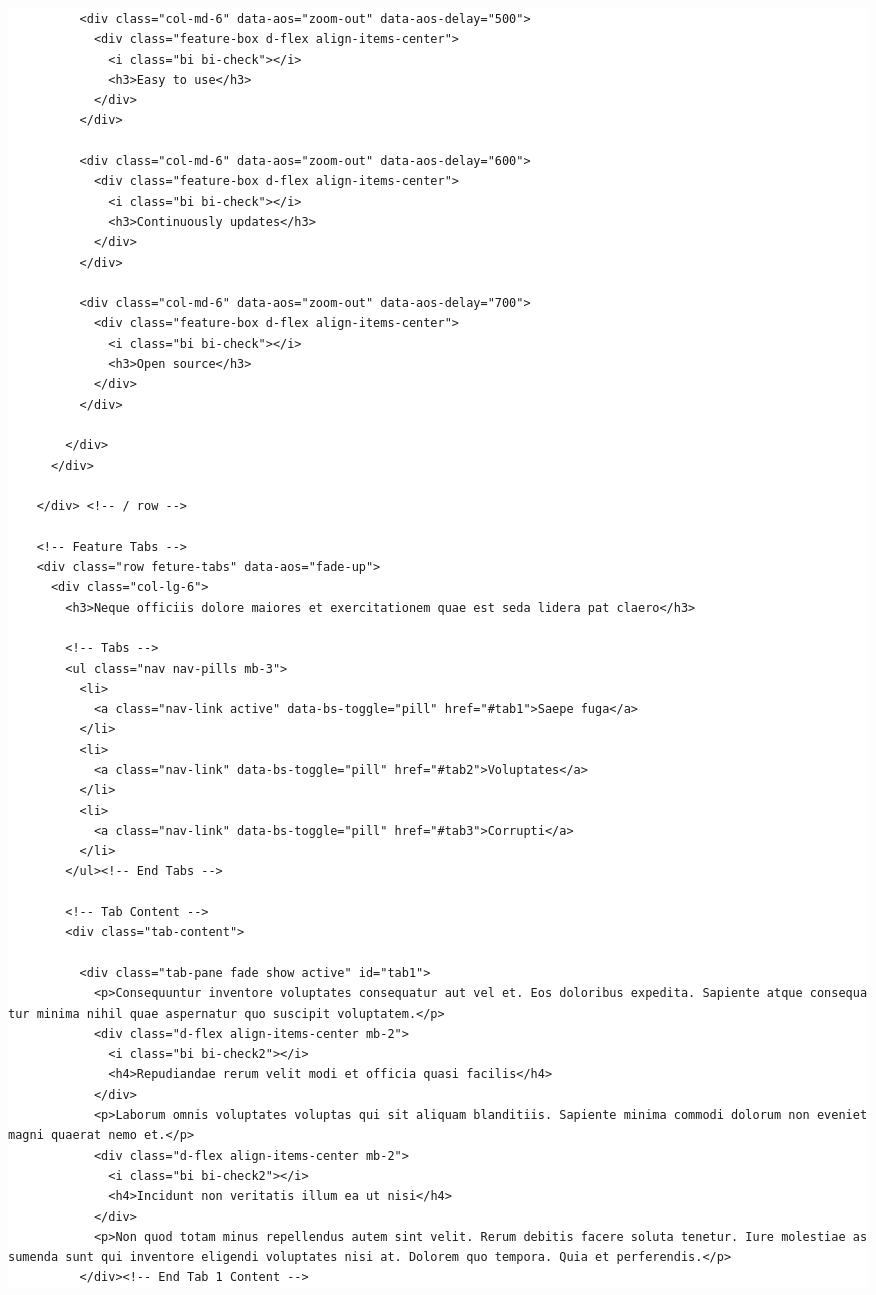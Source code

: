               <div class="col-md-6" data-aos="zoom-out" data-aos-delay="500">
                <div class="feature-box d-flex align-items-center">
                  <i class="bi bi-check"></i>
                  <h3>Easy to use</h3>
                </div>
              </div>

              <div class="col-md-6" data-aos="zoom-out" data-aos-delay="600">
                <div class="feature-box d-flex align-items-center">
                  <i class="bi bi-check"></i>
                  <h3>Continuously updates</h3>
                </div>
              </div>

              <div class="col-md-6" data-aos="zoom-out" data-aos-delay="700">
                <div class="feature-box d-flex align-items-center">
                  <i class="bi bi-check"></i>
                  <h3>Open source</h3>
                </div>
              </div>

            </div>
          </div>

        </div> <!-- / row -->

        <!-- Feature Tabs -->
        <div class="row feture-tabs" data-aos="fade-up">
          <div class="col-lg-6">
            <h3>Neque officiis dolore maiores et exercitationem quae est seda lidera pat claero</h3>

            <!-- Tabs -->
            <ul class="nav nav-pills mb-3">
              <li>
                <a class="nav-link active" data-bs-toggle="pill" href="#tab1">Saepe fuga</a>
              </li>
              <li>
                <a class="nav-link" data-bs-toggle="pill" href="#tab2">Voluptates</a>
              </li>
              <li>
                <a class="nav-link" data-bs-toggle="pill" href="#tab3">Corrupti</a>
              </li>
            </ul><!-- End Tabs -->

            <!-- Tab Content -->
            <div class="tab-content">

              <div class="tab-pane fade show active" id="tab1">
                <p>Consequuntur inventore voluptates consequatur aut vel et. Eos doloribus expedita. Sapiente atque consequatur minima nihil quae aspernatur quo suscipit voluptatem.</p>
                <div class="d-flex align-items-center mb-2">
                  <i class="bi bi-check2"></i>
                  <h4>Repudiandae rerum velit modi et officia quasi facilis</h4>
                </div>
                <p>Laborum omnis voluptates voluptas qui sit aliquam blanditiis. Sapiente minima commodi dolorum non eveniet magni quaerat nemo et.</p>
                <div class="d-flex align-items-center mb-2">
                  <i class="bi bi-check2"></i>
                  <h4>Incidunt non veritatis illum ea ut nisi</h4>
                </div>
                <p>Non quod totam minus repellendus autem sint velit. Rerum debitis facere soluta tenetur. Iure molestiae assumenda sunt qui inventore eligendi voluptates nisi at. Dolorem quo tempora. Quia et perferendis.</p>
              </div><!-- End Tab 1 Content -->
